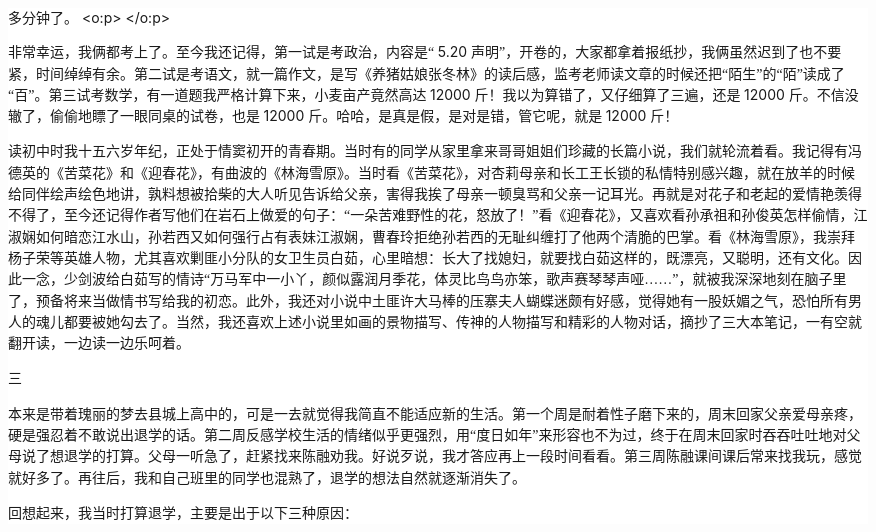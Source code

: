    多分钟了。
  </span>
  <o:p>
  </o:p>
 </p>
 <p class="MsoNormal">
  <span lang="ZH-CN" style="font-family: 宋体;">
   非常幸运，我俩都考上了。至今我还记得，第一试是考政治，内容是“
  </span>
  5.20
  <span lang="ZH-CN" style="font-family: 宋体;">
   声明”，开卷的，大家都拿着报纸抄，我俩虽然迟到了也不要紧，时间绰绰有余。第二试是考语文，就一篇作文，是写《养猪姑娘张冬林》的读后感，监考老师读文章的时候还把“陌生”的“陌”读成了“百”。第三试考数学，有一道题我严格计算下来，小麦亩产竟然高达
  </span>
  12000
  <span lang="ZH-CN" style="font-family: 宋体;">
   斤！我以为算错了，又仔细算了三遍，还是
  </span>
  12000
  <span lang="ZH-CN" style="font-family: 宋体;">
   斤。不信没辙了，偷偷地瞟了一眼同桌的试卷，也是
  </span>
  12000
  <span lang="ZH-CN" style="font-family: 宋体;">
   斤。哈哈，是真是假，是对是错，管它呢，就是
  </span>
  12000
  <span lang="ZH-CN" style="font-family: 宋体;">
   斤！
  </span>
  <o:p>
  </o:p>
 </p>
 <p class="MsoNormal">
  <span lang="ZH-CN" style="font-family: 宋体;">
   读初中时我十五六岁年纪，正处于情窦初开的青春期。当时有的同学从家里拿来哥哥姐姐们珍藏的长篇小说，我们就轮流着看。我记得有冯德英的《苦菜花》和《迎春花》，有曲波的《林海雪原》。当时看《苦菜花》，对杏莉母亲和长工王长锁的私情特别感兴趣，就在放羊的时候给同伴绘声绘色地讲，孰料想被拾柴的大人听见告诉给父亲，害得我挨了母亲一顿臭骂和父亲一记耳光。再就是对花子和老起的爱情艳羡得不得了，至今还记得作者写他们在岩石上做爱的句子：“一朵苦难野性的花，怒放了！”看《迎春花》，又喜欢看孙承祖和孙俊英怎样偷情，江淑娴如何暗恋江水山，孙若西又如何强行占有表妹江淑娴，曹春玲拒绝孙若西的无耻纠缠打了他两个清脆的巴掌。看《林海雪原》，我崇拜杨子荣等英雄人物，尤其喜欢剿匪小分队的女卫生员白茹，心里暗想：长大了找媳妇，就要找白茹这样的，既漂亮，又聪明，还有文化。因此一念，少剑波给白茹写的情诗“万马军中一小丫，颜似露润月季花，体灵比鸟鸟亦笨，歌声赛琴琴声哑……”，就被我深深地刻在脑子里了，预备将来当做情书写给我的初恋。此外，我还对小说中土匪许大马棒的压寨夫人蝴蝶迷颇有好感，觉得她有一股妖媚之气，恐怕所有男人的魂儿都要被她勾去了。当然，我还喜欢上述小说里如画的景物描写、传神的人物描写和精彩的人物对话，摘抄了三大本笔记，一有空就翻开读，一边读一边乐呵着。
  </span>
  <o:p>
  </o:p>
 </p>
 <p class="MsoNormal">
  <span lang="ZH-CN" style="font-family: 宋体;">
   三
  </span>
  <o:p>
  </o:p>
 </p>
 <p class="MsoNormal">
  <span lang="ZH-CN" style="font-family: 宋体;">
   本来是带着瑰丽的梦去县城上高中的，可是一去就觉得我简直不能适应新的生活。第一个周是耐着性子磨下来的，周末回家父亲爱母亲疼，硬是强忍着不敢说出退学的话。第二周反感学校生活的情绪似乎更强烈，用“度日如年”来形容也不为过，终于在周末回家时吞吞吐吐地对父母说了想退学的打算。父母一听急了，赶紧找来陈融劝我。好说歹说，我才答应再上一段时间看看。第三周陈融课间课后常来找我玩，感觉就好多了。再往后，我和自己班里的同学也混熟了，退学的想法自然就逐渐消失了。
  </span>
  <o:p>
  </o:p>
 </p>
 <p class="MsoNormal">
  <span lang="ZH-CN" style="font-family: 宋体;">
   回想起来，我当时打算退学，主要是出于以下三种原因：